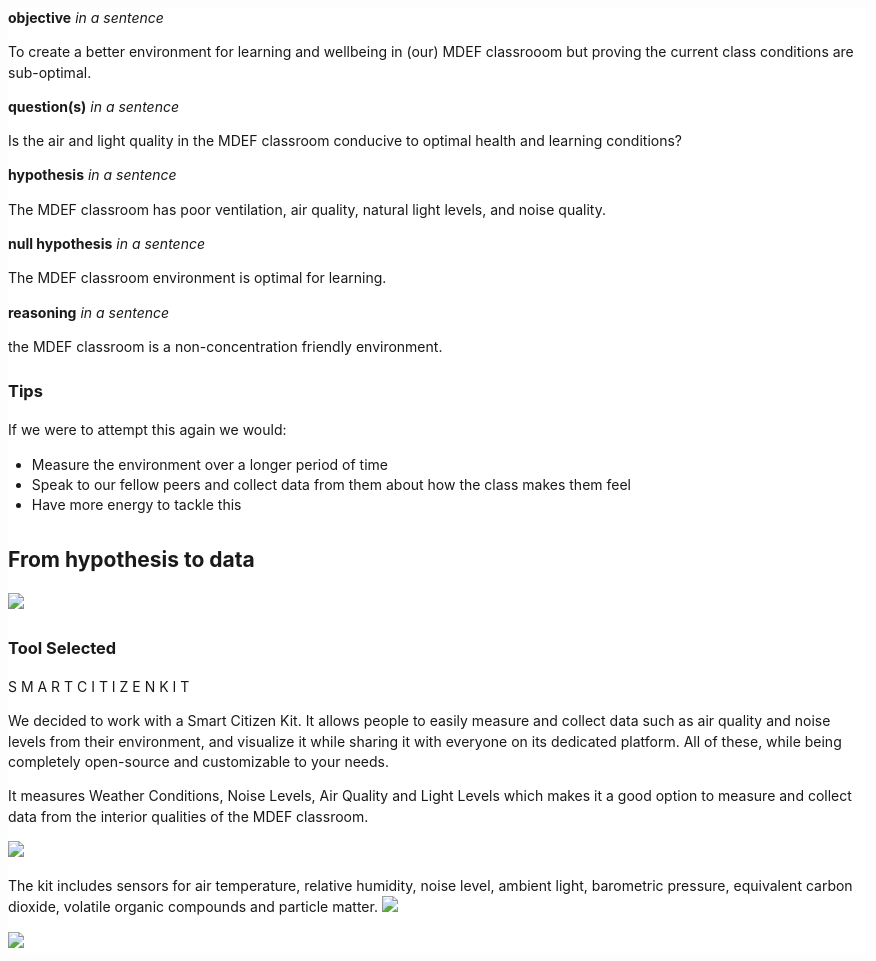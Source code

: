 **objective** *in a sentence*

To create a better environment for learning and wellbeing in (our) MDEF classrooom but proving the current class conditions are sub-optimal.

**question(s)** *in a sentence*

Is the air and light quality in the MDEF classroom conducive to optimal health and learning conditions? 

**hypothesis** *in a sentence* 

The MDEF classroom has poor ventilation, air quality, natural light levels, and noise quality. 

**null hypothesis** *in a sentence* 

The MDEF classroom environment is optimal for learning. 

**reasoning** *in a sentence*

the MDEF classroom is a non-concentration friendly environment.


### Tips

If we were to attempt this again we would: 
- Measure the environment over a longer period of time
- Speak to our fellow peers and collect data from them about how the class makes them feel 
- Have more energy to tackle this 


## From hypothesis to data

![](https://i.imgur.com/bbwBapU.jpg)


### Tool Selected

S M A R T C I T I Z E N K I T

We decided to work with a Smart Citizen Kit. It allows people to easily measure and collect data such as air quality and noise levels from their environment, and visualize it while sharing it with everyone on its dedicated platform. All of these, while being completely open-source and customizable to your needs. 

It measures Weather Conditions, Noise Levels, Air Quality and Light Levels which makes it a good option to measure and collect data from the interior qualities of the MDEF classroom. 

![](https://i.imgur.com/TSsqNs3.png)


The kit includes sensors for air temperature, relative humidity, noise level, ambient light, barometric pressure, equivalent carbon dioxide, volatile organic compounds and particle matter. 
![](https://i.imgur.com/uxG3lGe.png)



 
 ![](https://i.imgur.com/MGEvdnr.png)
